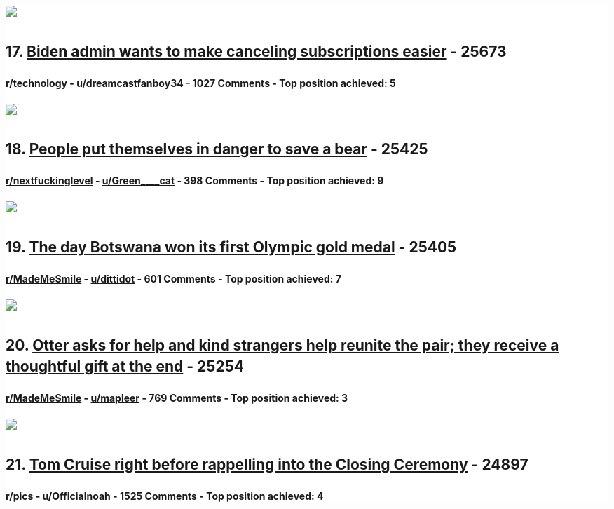 <a href="https://www.gamesradar.com/games/the-original-pokemon-anime-actor-behind-misty-and-jessie-rachael-lillis-has-died/"><img src="https://b.thumbs.redditmedia.com/j5kAk7JAjnpbUtKHdjalmUBCWRDV-2CWmOgq8_zVNIM.jpg"></img></a>

## 17. [Biden admin wants to make canceling subscriptions easier](http://reddit.com/r/technology/comments/1eqn327/biden_admin_wants_to_make_canceling_subscriptions/) - 25673
#### [r/technology](http://reddit.com/r/technology) - [u/dreamcastfanboy34](http://reddit.com/u/dreamcastfanboy34) - 1027 Comments - Top position achieved: 5

<a href="https://www.axios.com/2024/08/12/biden-unsubscribe-cancel-subscriptions-proposal"><img src="https://b.thumbs.redditmedia.com/Z97EhHY9GkMZL4H1Y2AoNccd9JSm83vEhtPIytSuSFs.jpg"></img></a>

## 18. [People put themselves in danger to save a bear](http://reddit.com/r/nextfuckinglevel/comments/1eqddud/people_put_themselves_in_danger_to_save_a_bear/) - 25425
#### [r/nextfuckinglevel](http://reddit.com/r/nextfuckinglevel) - [u/Green____cat](http://reddit.com/u/Green____cat) - 398 Comments - Top position achieved: 9

<a href="https://v.redd.it/8s4m6aeof8id1"><img src="https://external-preview.redd.it/ajAyeGtwemJnOGlkMXdkN081fkV7CYOsXhza5br3YHP10QyJpWUh5Yi8L5j8.png?width=140&amp;height=140&amp;crop=140:140,smart&amp;format=jpg&amp;v=enabled&amp;lthumb=true&amp;s=6a6e1c21d3bac4a0947729dc21b6b4e5780a37a1"></img></a>

## 19. [The day Botswana won its first Olympic gold medal](http://reddit.com/r/MadeMeSmile/comments/1eqc6ae/the_day_botswana_won_its_first_olympic_gold_medal/) - 25405
#### [r/MadeMeSmile](http://reddit.com/r/MadeMeSmile) - [u/dittidot](http://reddit.com/u/dittidot) - 601 Comments - Top position achieved: 7

<a href="https://v.redd.it/um9bc8bd68id1"><img src="https://external-preview.redd.it/aWVybmw1N2Q2OGlkMbL5asP5h-VkGJ7luTty5cUAOEV07aypDEsSwwM95ojZ.png?width=140&amp;height=140&amp;crop=140:140,smart&amp;format=jpg&amp;v=enabled&amp;lthumb=true&amp;s=d66f61d6628f6af0d7a84ed5f908b1d0b0bc04e7"></img></a>

## 20. [Otter asks for help and kind strangers help reunite the pair; they receive a thoughtful gift at the end](http://reddit.com/r/MadeMeSmile/comments/1eqg5e5/otter_asks_for_help_and_kind_strangers_help/) - 25254
#### [r/MadeMeSmile](http://reddit.com/r/MadeMeSmile) - [u/mapleer](http://reddit.com/u/mapleer) - 769 Comments - Top position achieved: 3

<a href="https://v.redd.it/w55mj27k09id1"><img src="https://external-preview.redd.it/YzRoenY4NWswOWlkMSN9fNfP3py5noYQ_LR3HbGlPO974GN_T-zuVla-jhrb.png?width=140&amp;height=140&amp;crop=140:140,smart&amp;format=jpg&amp;v=enabled&amp;lthumb=true&amp;s=333a7d24e4e54839cbd9020df98e2edcc219c9cb"></img></a>

## 21. [Tom Cruise right before rappelling into the Closing Ceremony](http://reddit.com/r/pics/comments/1eq40ef/tom_cruise_right_before_rappelling_into_the/) - 24897
#### [r/pics](http://reddit.com/r/pics) - [u/Officialnoah](http://reddit.com/u/Officialnoah) - 1525 Comments - Top position achieved: 4
